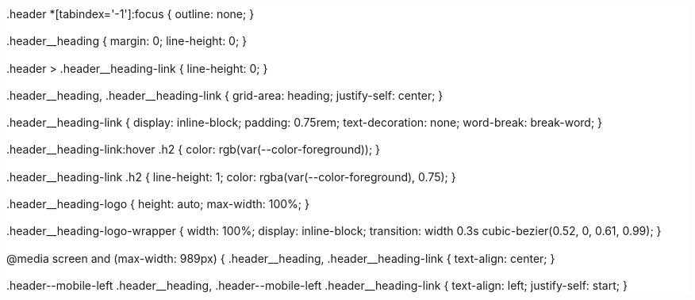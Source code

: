 .header *[tabindex='-1']:focus {
  outline: none;
}

.header__heading {
  margin: 0;
  line-height: 0;
}

.header > .header__heading-link {
  line-height: 0;
}

.header__heading,
.header__heading-link {
  grid-area: heading;
  justify-self: center;
}

.header__heading-link {
  display: inline-block;
  padding: 0.75rem;
  text-decoration: none;
  word-break: break-word;
}

.header__heading-link:hover .h2 {
  color: rgb(var(--color-foreground));
}

.header__heading-link .h2 {
  line-height: 1;
  color: rgba(var(--color-foreground), 0.75);
}

.header__heading-logo {
  height: auto;
  max-width: 100%;
}

.header__heading-logo-wrapper {
  width: 100%;
  display: inline-block;
  transition: width 0.3s cubic-bezier(0.52, 0, 0.61, 0.99);
}

@media screen and (max-width: 989px) {
  .header__heading,
  .header__heading-link {
    text-align: center;
  }

  .header--mobile-left .header__heading,
  .header--mobile-left .header__heading-link {
    text-align: left;
    justify-self: start;
  }
